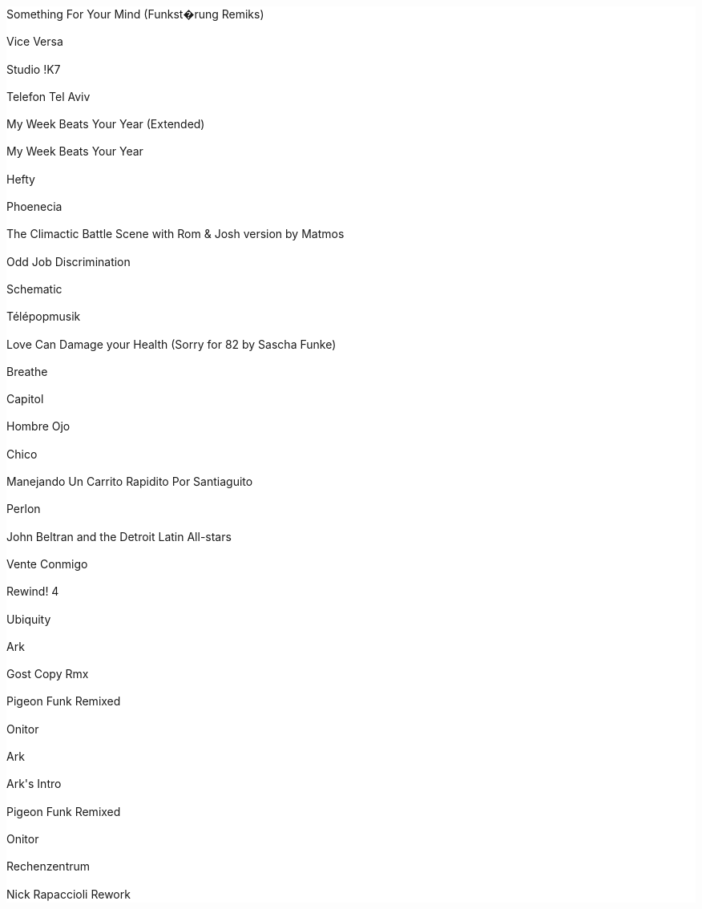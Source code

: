 Something For Your Mind (Funkst�rung Remiks)

Vice Versa

Studio !K7

Telefon Tel Aviv

My Week Beats Your Year (Extended)

My Week Beats Your Year

Hefty

Phoenecia

The Climactic Battle Scene with Rom & Josh version by Matmos

Odd Job Discrimination

Schematic

Télépopmusik

Love Can Damage your Health (Sorry for 82 by Sascha Funke)

Breathe

Capitol

Hombre Ojo

Chico

Manejando Un Carrito Rapidito Por Santiaguito

Perlon

John Beltran and the Detroit Latin All-stars

Vente Conmigo

Rewind! 4

Ubiquity

Ark

Gost Copy Rmx

Pigeon Funk Remixed

Onitor

Ark

Ark's Intro

Pigeon Funk Remixed

Onitor

Rechenzentrum

Nick Rapaccioli Rework
